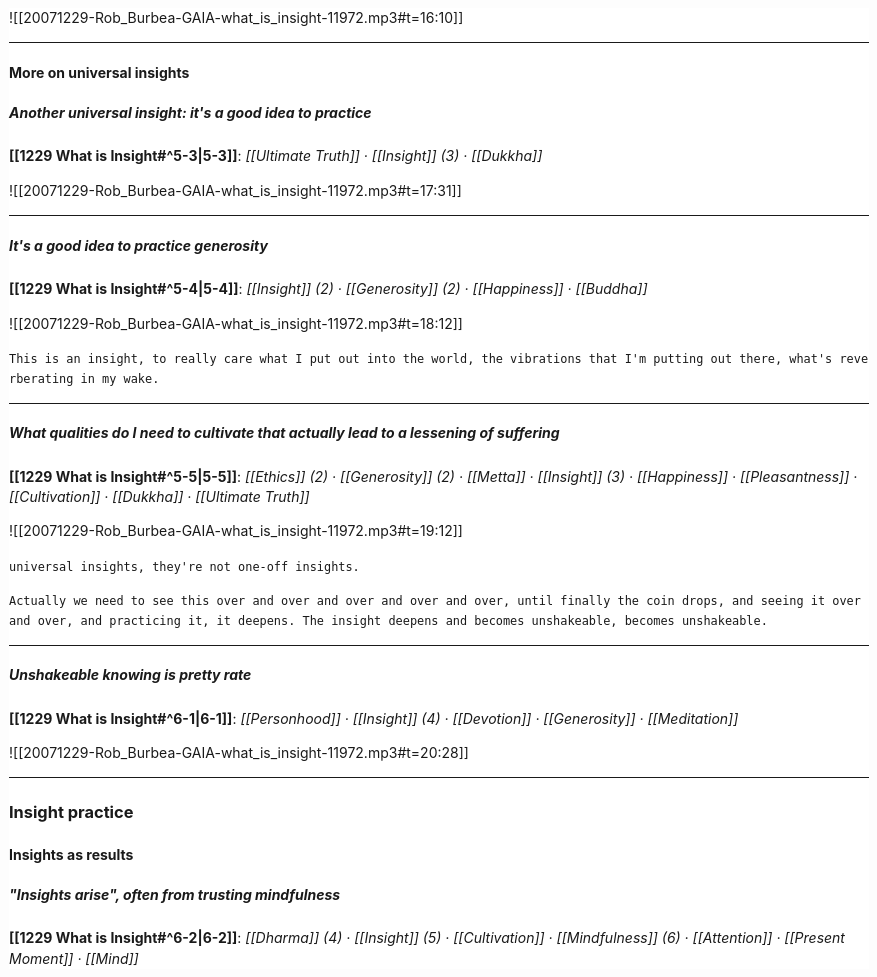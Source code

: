 ![[20071229-Rob_Burbea-GAIA-what_is_insight-11972.mp3#t=16:10]]

---
#### More on universal insights
##### Another universal insight: it's a good idea to practice
<span class="counts">**[[1229 What is Insight#^5-3|5-3]]**: _[[Ultimate Truth]] · [[Insight]] (3) · [[Dukkha]]_</span>

![[20071229-Rob_Burbea-GAIA-what_is_insight-11972.mp3#t=17:31]]

---
##### It's a good idea to practice generosity
<span class="counts">**[[1229 What is Insight#^5-4|5-4]]**: _[[Insight]] (2) · [[Generosity]] (2) · [[Happiness]] · [[Buddha]]_</span>

![[20071229-Rob_Burbea-GAIA-what_is_insight-11972.mp3#t=18:12]]

```ad-quote
This is an insight, to really care what I put out into the world, the vibrations that I'm putting out there, what's reverberating in my wake.
```

---
##### What qualities do I need to cultivate that actually lead to a lessening of suffering
<span class="counts">**[[1229 What is Insight#^5-5|5-5]]**: _[[Ethics]] (2) · [[Generosity]] (2) · [[Metta]] · [[Insight]] (3) · [[Happiness]] · [[Pleasantness]] · [[Cultivation]] · [[Dukkha]] · [[Ultimate Truth]]_</span>

![[20071229-Rob_Burbea-GAIA-what_is_insight-11972.mp3#t=19:12]]

```ad-quote
universal insights, they're not one-off insights.
```
```ad-quote
Actually we need to see this over and over and over and over and over, until finally the coin drops, and seeing it over and over, and practicing it, it deepens. The insight deepens and becomes unshakeable, becomes unshakeable.
```

---
##### Unshakeable knowing is pretty rate
<span class="counts">**[[1229 What is Insight#^6-1|6-1]]**: _[[Personhood]] · [[Insight]] (4) · [[Devotion]] · [[Generosity]] · [[Meditation]]_</span>

![[20071229-Rob_Burbea-GAIA-what_is_insight-11972.mp3#t=20:28]]

---
### Insight practice
#### Insights as results
##### "Insights arise", often from trusting mindfulness
<span class="counts">**[[1229 What is Insight#^6-2|6-2]]**: _[[Dharma]] (4) · [[Insight]] (5) · [[Cultivation]] · [[Mindfulness]] (6) · [[Attention]] · [[Present Moment]] · [[Mind]]_</span>
